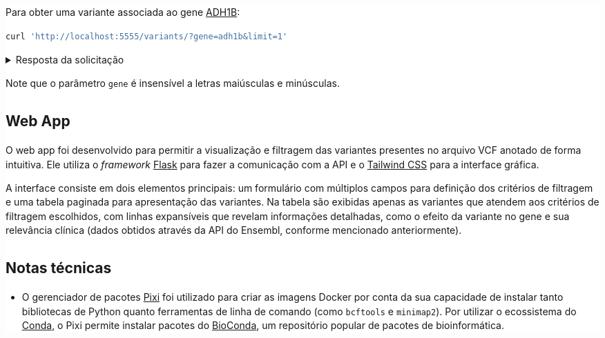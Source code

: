 Para obter uma variante associada ao gene [ADH1B](https://www.genecards.org/cgi-bin/carddisp.pl?gene=ADH1B&keywords=ADH1B):

```sh
curl 'http://localhost:5555/variants/?gene=adh1b&limit=1'
```

<details><summary>Resposta da solicitação</summary></details>

Note que o parâmetro `gene` é insensível a letras maiúsculas e minúsculas.

## Web App

O web app foi desenvolvido para permitir a visualização e filtragem das variantes presentes no arquivo VCF anotado de forma intuitiva. Ele utiliza o *framework* [Flask](https://flask.palletsprojects.com/en/stable/) para fazer a comunicação com a API e o [Tailwind CSS](https://tailwindcss.com/) para a interface gráfica.

A interface consiste em dois elementos principais: um formulário com múltiplos campos para definição dos critérios de filtragem e uma tabela paginada para apresentação das variantes. Na tabela são exibidas apenas as variantes que atendem aos critérios de filtragem escolhidos, com linhas expansíveis que revelam informações detalhadas, como o efeito da variante no gene e sua relevância clínica (dados obtidos através da API do Ensembl, conforme mencionado anteriormente).

## Notas técnicas

- O gerenciador de pacotes [Pixi](https://pixi.sh/latest/) foi utilizado para criar as imagens Docker por conta da sua capacidade de instalar tanto bibliotecas de Python quanto ferramentas de linha de comando (como `bcftools` e `minimap2`). Por utilizar o ecossistema do [Conda](https://conda.org/community), o Pixi permite instalar pacotes do [BioConda](https://bioconda.github.io/), um repositório popular de pacotes de bioinformática.
